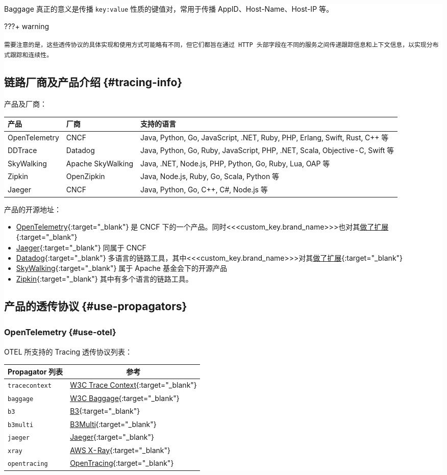 Baggage 真正的意义是传播 `key:value` 性质的键值对，常用于传播 AppID、Host-Name、Host-IP 等。


???+ warning

    需要注意的是，这些透传协议的具体实现和使用方式可能略有不同，但它们都旨在通过 HTTP 头部字段在不同的服务之间传递跟踪信息和上下文信息，以实现分布式跟踪和连续性。


## 链路厂商及产品介绍 {#tracing-info}

产品及厂商：

| 产品          | 厂商              | 支持的语言                                                                  |
| :---          | :---              | :---                                                                        |
| OpenTelemetry | CNCF              | Java, Python, Go, JavaScript, .NET, Ruby, PHP, Erlang, Swift, Rust, C++ 等  |
| DDTrace       | Datadog           | Java, Python, Go, Ruby, JavaScript, PHP, .NET, Scala, Objective-C, Swift 等 |
| SkyWalking    | Apache SkyWalking | Java, .NET, Node.js, PHP, Python, Go, Ruby, Lua, OAP 等                     |
| Zipkin        | OpenZipkin        | Java, Node.js, Ruby, Go, Scala, Python 等                                   |
| Jaeger        | CNCF              | Java, Python, Go, C++, C#, Node.js 等                                       |

产品的开源地址：

- [OpenTelemetry](https://github.com/open-telemetry){:target="_blank"} 是 CNCF 下的一个产品。同时<<<custom_key.brand_name>>>也对其[做了扩展](https://github.com/GuanceCloud/opentelemetry-java-instrumentation){:target="_blank"}
- [Jaeger](https://github.com/jaegertracing/jaeger){:target="_blank"} 同属于 CNCF
- [Datadog](https://github.com/DataDog){:target="_blank"} 多语言的链路工具，其中<<<custom_key.brand_name>>>对其[做了扩展](https://github.com/GuanceCloud/dd-trace-java){:target="_blank"}
- [SkyWalking](https://github.com/apache?q=skywalking&type=all&language=&sort=){:target="_blank"} 属于 Apache 基金会下的开源产品
- [Zipkin](https://github.com/OpenZipkin){:target="_blank"} 其中有多个语言的链路工具。

## 产品的透传协议 {#use-propagators}

### OpenTelemetry {#use-otel}

OTEL 所支持的 Tracing 透传协议列表：

| Propagator 列表  | 参考                                                                                                                             |
|----------------|--------------------------------------------------------------------------------------------------------------------------------|
| `tracecontext` | [W3C Trace Context](https://www.w3.org/TR/trace-context/){:target="_blank"}                                                    |
| `baggage`      | [W3C Baggage](https://www.w3.org/TR/baggage/){:target="_blank"}                                                                |
| `b3`           | [B3](https://github.com/openzipkin/b3-propagation#single-header){:target="_blank"}                                             |
| `b3multi`      | [B3Multi](https://github.com/openzipkin/b3-propagation#multiple-headers){:target="_blank"}                                     |
| `jaeger`       | [Jaeger](https://www.jaegertracing.io/docs/1.21/client-libraries/#propagation-format){:target="_blank"}                        |
| `xray`         | [AWS X-Ray](https://docs.aws.amazon.com/xray/latest/devguide/xray-concepts.html#xray-concepts-tracingheader){:target="_blank"} |
| `opentracing`  | [OpenTracing](https://github.com/opentracing?q=basic&type=&language=){:target="_blank"}                                        |
